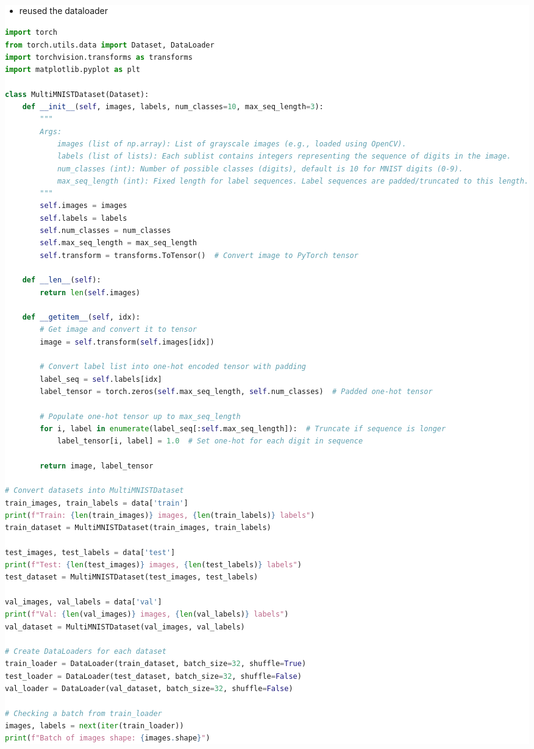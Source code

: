 - reused the dataloader
```python
import torch
from torch.utils.data import Dataset, DataLoader
import torchvision.transforms as transforms
import matplotlib.pyplot as plt

class MultiMNISTDataset(Dataset):
    def __init__(self, images, labels, num_classes=10, max_seq_length=3):
        """
        Args:
            images (list of np.array): List of grayscale images (e.g., loaded using OpenCV).
            labels (list of lists): Each sublist contains integers representing the sequence of digits in the image.
            num_classes (int): Number of possible classes (digits), default is 10 for MNIST digits (0-9).
            max_seq_length (int): Fixed length for label sequences. Label sequences are padded/truncated to this length.
        """
        self.images = images
        self.labels = labels
        self.num_classes = num_classes
        self.max_seq_length = max_seq_length
        self.transform = transforms.ToTensor()  # Convert image to PyTorch tensor

    def __len__(self):
        return len(self.images)

    def __getitem__(self, idx):
        # Get image and convert it to tensor
        image = self.transform(self.images[idx])
        
        # Convert label list into one-hot encoded tensor with padding
        label_seq = self.labels[idx]
        label_tensor = torch.zeros(self.max_seq_length, self.num_classes)  # Padded one-hot tensor
        
        # Populate one-hot tensor up to max_seq_length
        for i, label in enumerate(label_seq[:self.max_seq_length]):  # Truncate if sequence is longer
            label_tensor[i, label] = 1.0  # Set one-hot for each digit in sequence

        return image, label_tensor

# Convert datasets into MultiMNISTDataset
train_images, train_labels = data['train']
print(f"Train: {len(train_images)} images, {len(train_labels)} labels")
train_dataset = MultiMNISTDataset(train_images, train_labels)

test_images, test_labels = data['test']
print(f"Test: {len(test_images)} images, {len(test_labels)} labels")
test_dataset = MultiMNISTDataset(test_images, test_labels)

val_images, val_labels = data['val']
print(f"Val: {len(val_images)} images, {len(val_labels)} labels")
val_dataset = MultiMNISTDataset(val_images, val_labels)

# Create DataLoaders for each dataset
train_loader = DataLoader(train_dataset, batch_size=32, shuffle=True)
test_loader = DataLoader(test_dataset, batch_size=32, shuffle=False)
val_loader = DataLoader(val_dataset, batch_size=32, shuffle=False)

# Checking a batch from train_loader
images, labels = next(iter(train_loader))
print(f"Batch of images shape: {images.shape}")
```